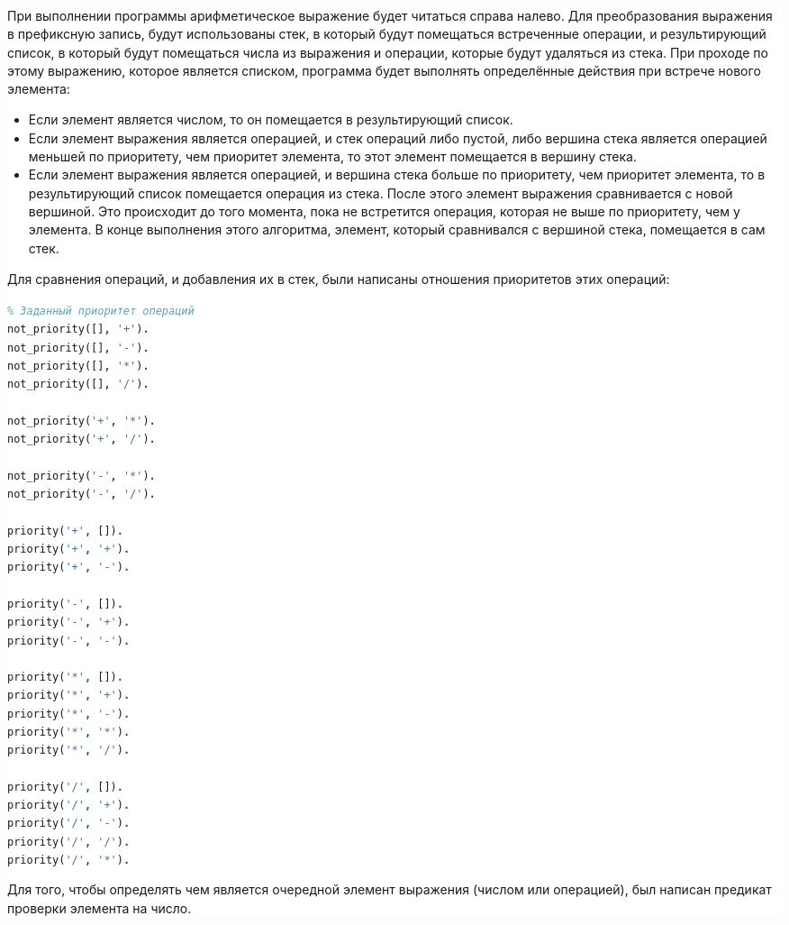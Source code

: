При выполнении программы арифметическое выражение будет читаться справа налево. Для преобразования выражения в префиксную запись, будут использованы стек, в который будут помещаться встреченные операции, и результирующий список, в который будут помещаться числа из выражения и операции, которые будут удаляться из стека.
При проходе по этому выражению, которое является списком, программа будет выполнять определённые действия при встрече нового элемента:
* Если элемент является числом, то он помещается в результирующий список.
* Если элемент выражения является операцией, и стек операций либо пустой, либо вершина стека является операцией меньшей по приоритету, чем приоритет элемента, то этот элемент помещается в вершину стека.
* Если элемент выражения является операцией, и вершина стека больше по приоритету, чем приоритет элемента, то в результирующий список помещается операция из стека. После этого элемент выражения сравнивается с новой вершиной. Это происходит до того момента, пока не встретится операция, которая не выше по приоритету, чем у элемента. В конце выполнения этого алгоритма, элемент, который сравнивался с вершиной стека, помещается в сам стек. 

Для сравнения операций, и добавления их в стек, были написаны отношения приоритетов этих операций:

```prolog 
% Заданный приоритет операций
not_priority([], '+').
not_priority([], '-').
not_priority([], '*').
not_priority([], '/').

not_priority('+', '*').
not_priority('+', '/').

not_priority('-', '*').
not_priority('-', '/').

priority('+', []).
priority('+', '+').
priority('+', '-').

priority('-', []).
priority('-', '+').
priority('-', '-').

priority('*', []).
priority('*', '+').
priority('*', '-').
priority('*', '*').
priority('*', '/').

priority('/', []).
priority('/', '+').
priority('/', '-').
priority('/', '/').
priority('/', '*').
```

Для того, чтобы определять чем является очередной элемент выражения (числом или операцией), был написан предикат проверки элемента на число.
